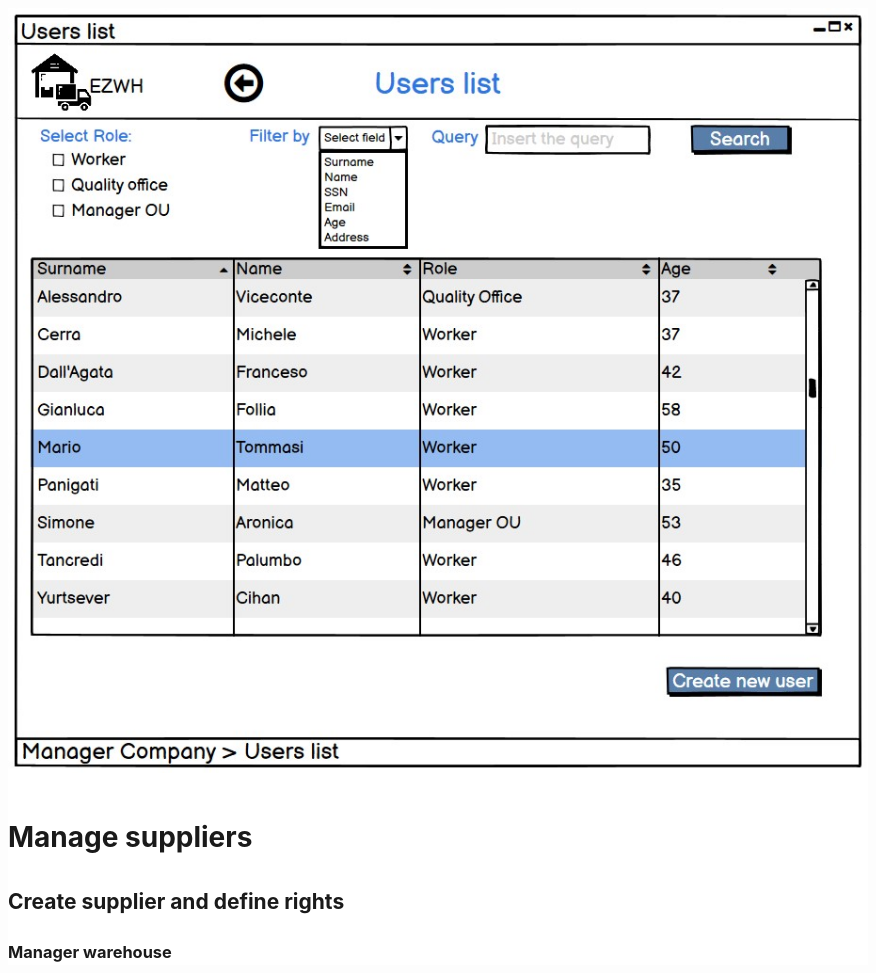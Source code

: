 ![list-user](./GUI/user-list-manager-company.jpg)

# Manage suppliers
## Create supplier and define rights
### Manager warehouse